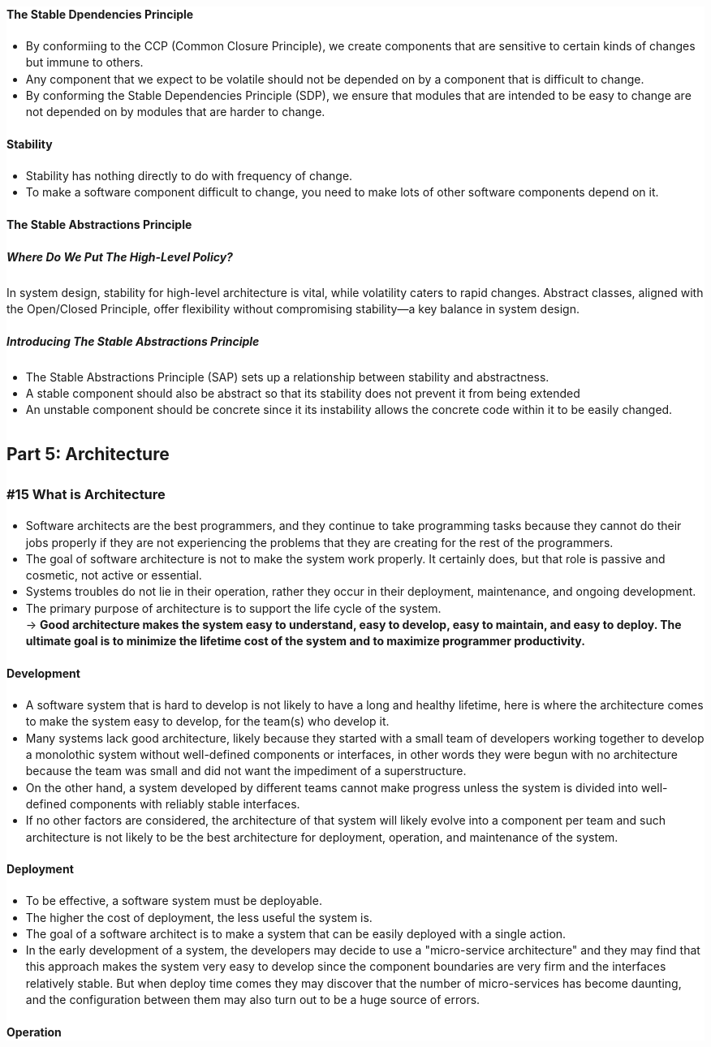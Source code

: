 #### The Stable Dpendencies Principle
* By conformiing to the CCP (Common Closure Principle), we create components that are sensitive to certain kinds of changes but immune to others.
* Any component that we expect to be volatile should not be depended on by a component that is difficult to change.
* By conforming the Stable Dependencies Principle (SDP), we ensure that modules that are intended to be easy to change are not depended on by modules that are harder to change.
#### Stability 
* Stability has nothing directly to do with frequency of change.
* To make a software component difficult to change, you need to make lots of other software components depend on it.
#### The Stable Abstractions Principle
##### Where Do We Put The High-Level Policy?
In system design, stability for high-level architecture is vital, while volatility caters to rapid changes. Abstract classes, aligned with the Open/Closed Principle, offer flexibility without compromising stability—a key balance in system design.
##### Introducing The Stable Abstractions Principle
* The Stable Abstractions Principle (SAP) sets up a relationship between stability and abstractness.
* A stable component should also be abstract so that its stability does not prevent it from being extended
* An unstable component should be concrete since it its instability allows the concrete code within it to be easily changed.
## Part 5: Architecture
### #15 What is Architecture
* Software architects are the best programmers, and they continue to take programming tasks because they cannot do their jobs properly if they are not experiencing the problems that they are creating for the rest of the programmers.
* The goal of software architecture is not to make the system work properly. It certainly does, but that role is passive and cosmetic, not active or essential.
* Systems troubles do not lie in their operation, rather they occur in their deployment, maintenance, and ongoing development.
* The primary purpose of architecture is to support the life cycle of the system.  
→ **Good architecture makes the system easy to understand, easy to develop, easy to maintain, and easy to deploy. The ultimate goal is to minimize the lifetime cost of the system and to maximize programmer productivity.**
#### Development
* A software system that is hard to develop is not likely to have a long and healthy lifetime, here is where the architecture comes to make the system easy to develop, for the team(s) who develop it.
* Many systems lack good architecture, likely because they started with a small team of developers working together to develop a monolothic system without well-defined components or interfaces, in other words they were begun with no architecture because the team was small and did not want the impediment of a superstructure.
* On the other hand, a system developed by different teams cannot make progress unless the system is divided into well-defined components with reliably stable interfaces.
* If no other factors are considered, the architecture of that system will likely evolve into a component per team and such architecture is not likely to be the best architecture for deployment, operation, and maintenance of the system.
#### Deployment
* To be effective, a software system must be deployable.
* The higher the cost of deployment, the less useful the system is.
* The goal of a software architect is to make a system that can be easily deployed with a single action.
* In the early development of a system, the developers may decide to use a "micro-service architecture" and they may find that this approach makes the system very easy to develop since the component boundaries are very firm and the interfaces relatively stable. But when deploy time comes they may discover that the number of micro-services has become daunting, and the configuration between them may also turn out to be a huge source of errors.
#### Operation